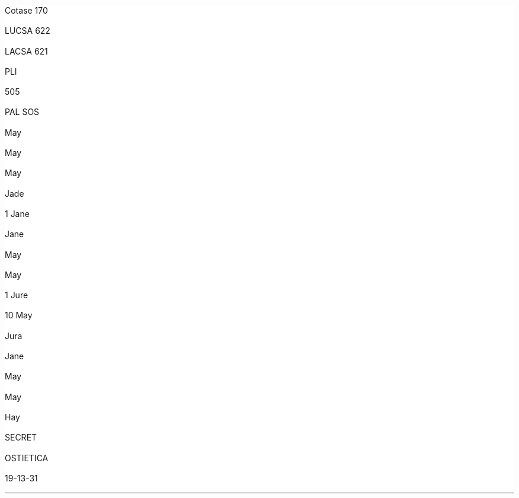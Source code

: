 Cotase 170

LUCSA 622

LACSA 621

PLI

505

PAL SOS

May

May

May

Jade

1 Jane

Jane

May

May

1 Jure

10 May

Jura

Jane

May

May

Hay

SECRET

OSTIETICA

19-13-31

---

